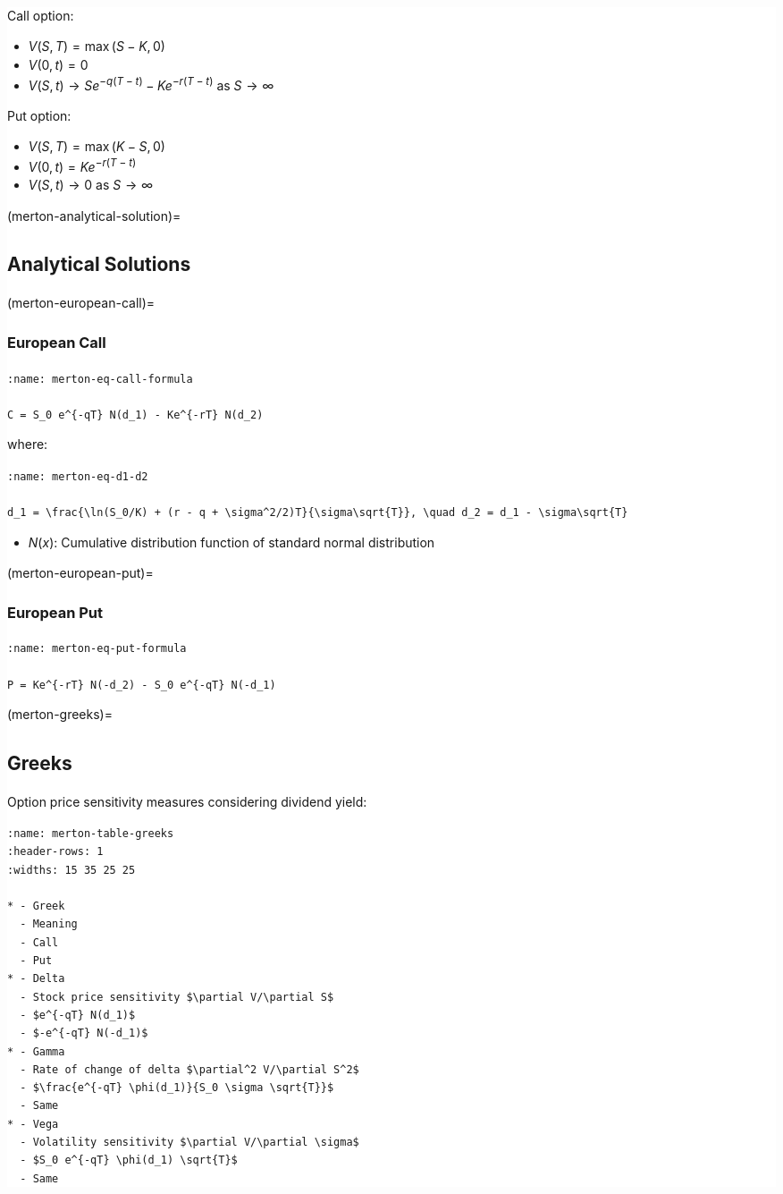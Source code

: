 Call option:
- $V(S, T) = \max(S - K, 0)$
- $V(0, t) = 0$
- $V(S, t) \to S e^{-q(T-t)} - Ke^{-r(T-t)}$ as $S \to \infty$

Put option:
- $V(S, T) = \max(K - S, 0)$
- $V(0, t) = Ke^{-r(T-t)}$
- $V(S, t) \to 0$ as $S \to \infty$

(merton-analytical-solution)=
## Analytical Solutions

(merton-european-call)=
### European Call

```{math}
:name: merton-eq-call-formula

C = S_0 e^{-qT} N(d_1) - Ke^{-rT} N(d_2)
```

where:

```{math}
:name: merton-eq-d1-d2

d_1 = \frac{\ln(S_0/K) + (r - q + \sigma^2/2)T}{\sigma\sqrt{T}}, \quad d_2 = d_1 - \sigma\sqrt{T}
```
- $N(x)$: Cumulative distribution function of standard normal distribution

(merton-european-put)=
### European Put

```{math}
:name: merton-eq-put-formula

P = Ke^{-rT} N(-d_2) - S_0 e^{-qT} N(-d_1)
```

(merton-greeks)=
## Greeks

Option price sensitivity measures considering dividend yield:

```{list-table} Greeks Definition with Dividends
:name: merton-table-greeks
:header-rows: 1
:widths: 15 35 25 25

* - Greek
  - Meaning
  - Call
  - Put
* - Delta
  - Stock price sensitivity $\partial V/\partial S$
  - $e^{-qT} N(d_1)$
  - $-e^{-qT} N(-d_1)$
* - Gamma
  - Rate of change of delta $\partial^2 V/\partial S^2$
  - $\frac{e^{-qT} \phi(d_1)}{S_0 \sigma \sqrt{T}}$
  - Same
* - Vega
  - Volatility sensitivity $\partial V/\partial \sigma$
  - $S_0 e^{-qT} \phi(d_1) \sqrt{T}$
  - Same
```